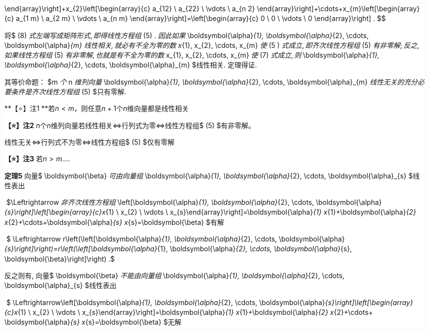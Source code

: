 \end{array}\right]+x_{2}\left[\begin{array}{c}
a_{12} \\
a_{22} \\
\vdots \\
a_{n 2}
\end{array}\right]+\cdots+x_{m}\left[\begin{array}{c}
a_{1 m} \\
a_{2 m} \\
\vdots \\
a_{n m}
\end{array}\right]=\left[\begin{array}{c}
0 \\
0 \\
\vdots \\
0
\end{array}\right] .
$$



将$  (8)  $式左端写成矩阵形式, 即得线性方程组$  (5) . $因此如果$  \boldsymbol{\alpha}_{1}, \boldsymbol{\alpha}_{2}, \cdots, \boldsymbol{\alpha}_{m}  $线性相关, 就必有不全为零的数$  x_{1}, x_{2}, \cdots, x_{m}  $使$  (5 )  $式成立, 即齐次线性方程组$  (5)  $有非零解; 反之, 如果线性方程组$  (5)  $有非零解, 也就是有不全为零的数$  x_{1}, x_{2}, \cdots, x_{m}  $使$  (7)  $式成立, 则$  \boldsymbol{\alpha}_{1}, \boldsymbol{\alpha}_{2}, \cdots, \boldsymbol{\alpha}_{m}  $线性相关. 定理得证.

其等价命题： $m  $个$  n  $维列向量$  \boldsymbol{\alpha}_{1}, \boldsymbol{\alpha}_{2}, \cdots, \boldsymbol{\alpha}_{m}  $线性无关的充分必要条件是齐次线性方程组$  (5)  $只有零解.

**【:star:】注1 **若$n<m$，则任意$n+1$个$n$维向量都是线性相关

**【:star:】注2** $n$个$n$维列向量若线性相关$\Leftrightarrow$行列式为零$\Leftrightarrow$线性方程组$  (5) $有非零解。

线性无关$\Leftrightarrow$行列式不为零$\Leftrightarrow$线性方程组$  (5)  $仅有零解

**【:star:】注3** 若$n>m$....

**定理5** 向量$  \boldsymbol{\beta}  $可由向量组$  \boldsymbol{\alpha}_{1}, \boldsymbol{\alpha}_{2}, \cdots, \boldsymbol{\alpha}_{s}  $线性表出

​		$\Leftrightarrow  $非齐次线性方程组$  \left[\boldsymbol{\alpha}_{1}, \boldsymbol{\alpha}_{2}, \cdots, \boldsymbol{\alpha}_{s}\right]\left[\begin{array}{c}x_{1} \\ x_{2} \\ \vdots \\ x_{s}\end{array}\right]=\boldsymbol{\alpha}_{1} x_{1}+\boldsymbol{\alpha}_{2} x_{2}+\cdots+\boldsymbol{\alpha}_{s} x_{s}=\boldsymbol{\beta} $有解

​		$  \Leftrightarrow r\left(\left[\boldsymbol{\alpha}_{1}, \boldsymbol{\alpha}_{2}, \cdots, \boldsymbol{\alpha}_{s}\right]\right)=r\left(\left[\boldsymbol{\alpha}_{1}, \boldsymbol{\alpha}_{2}, \cdots, \boldsymbol{\alpha}_{s}, \boldsymbol{\beta}\right]\right) .$



反之则有, 向量$  \boldsymbol{\beta}  $不能由向量组$  \boldsymbol{\alpha}_{1}, \boldsymbol{\alpha}_{2}, \cdots, \boldsymbol{\alpha}_{s}  $线性表出		

​		$  \Leftrightarrow\left[\boldsymbol{\alpha}_{1}, \boldsymbol{\alpha}_{2}, \cdots, \boldsymbol{\alpha}_{s}\right]\left[\begin{array}{c}x_{1} \\ x_{2} \\ \vdots \\ x_{s}\end{array}\right]=\boldsymbol{\alpha}_{1} x_{1}+\boldsymbol{\alpha}_{2} x_{2}+\cdots+   \boldsymbol{\alpha}_{s} x_{s}=\boldsymbol{\beta}  $无解
